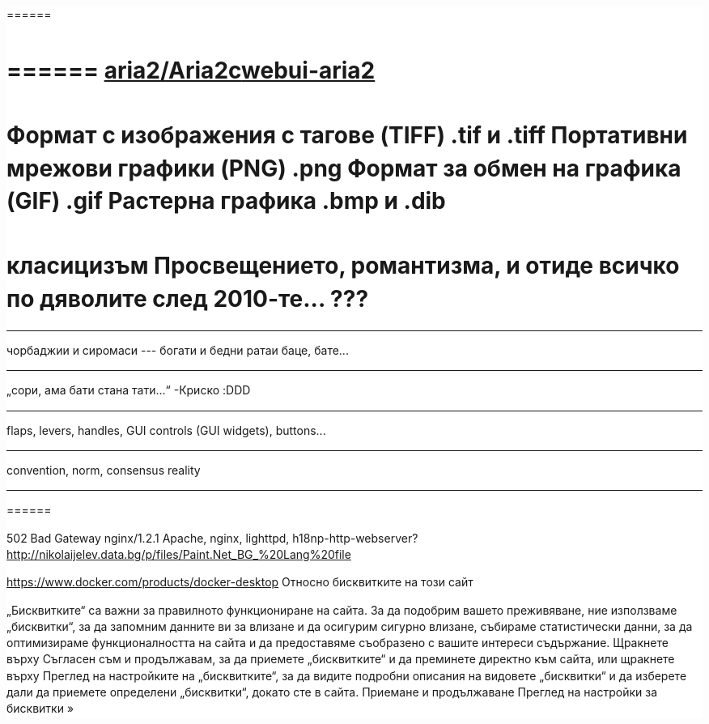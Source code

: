 ======



======
[aria2/Aria2c](https://aria2.sourceforge.io/)[webui-aria2](https://github.com/ziahamza/webui-aria2)
======
Формат с изображения с тагове (TIFF)
 .tif и .tiff
Портативни мрежови графики (PNG)
 .png
Формат за обмен на графика (GIF)
 .gif
Растерна графика
 .bmp и .dib
======

класицизъм
Просвещението, романтизма, и отиде всичко по дяволите след 2010-те... ???
======
---

чорбаджии и сиромаси --- богати и бедни
ратаи
баце, бате...


---

„сори, ама бати стана тати...“ -Криско :DDD

---

flaps, levers, handles, GUI controls (GUI widgets), buttons...

---


convention, norm, consensus reality

---

======

502 Bad Gateway
nginx/1.2.1
Apache, nginx, lighttpd, h18np-http-webserver?
http://nikolaijelev.data.bg/p/files/Paint.Net_BG_%20Lang%20file

https://www.docker.com/products/docker-desktop
Относно бисквитките на този сайт

„Бисквитките“ са важни за правилното функциониране на сайта. За да подобрим вашето преживяване, ние използваме „бисквитки“, за да запомним данните ви за влизане и да осигурим сигурно влизане, събираме статистически данни, за да оптимизираме функционалността на сайта и да предоставяме съобразено с вашите интереси съдържание. Щракнете върху Съгласен съм и продължавам, за да приемете „бисквитките“ и да преминете директно към сайта, или щракнете върху Преглед на настройките на „бисквитките“, за да видите подробни описания на видовете „бисквитки“ и да изберете дали да приемете определени „бисквитки“, докато сте в сайта.
 Приемане и продължаване
Преглед на настройки за бисквитки »
